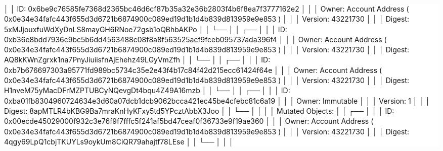 │  │ ID: 0x6be9c76585fe7368d2365bc46d6cf87b35a32e36b2803f4b6f8ea7f3777162e2                         │
│  │ Owner: Account Address ( 0x0e34e34fafc443f655d3d6721b6874900c089ed19d1b1d4b839d813959e9e853 )  │
│  │ Version: 43221730                                                                              │
│  │ Digest: 5xMJjouxfuWdXyDnLS8mayGH6RNoe72gsb1oQBhbAKPo                                           │
│  └──                                                                                              │
│  ┌──                                                                                              │
│  │ ID: 0xb36e8bdd7936c9bc5b6dd4563488c08f8a8f563525acf9fceb095737ada396f4                         │
│  │ Owner: Account Address ( 0x0e34e34fafc443f655d3d6721b6874900c089ed19d1b1d4b839d813959e9e853 )  │
│  │ Version: 43221730                                                                              │
│  │ Digest: AQ8kKWnZgrxk1na7PnyJiuiisfnAjEhehz49LGyVmZfh                                           │
│  └──                                                                                              │
│  ┌──                                                                                              │
│  │ ID: 0xb7b676697303a95771fd989bc5734c35e2e43f4b17c84f42d215ecc61424f64e                         │
│  │ Owner: Account Address ( 0x0e34e34fafc443f655d3d6721b6874900c089ed19d1b1d4b839d813959e9e853 )  │
│  │ Version: 43221730                                                                              │
│  │ Digest: H1nveM75yMacDFrMZPTUBCyNQevgDt4bqu4Z49A16mzb                                           │
│  └──                                                                                              │
│  ┌──                                                                                              │
│  │ ID: 0xba01fb8304960724634e3d60a07dcb1dcb9062bcca421ec45be4cfebc81c6a19                         │
│  │ Owner: Immutable                                                                               │
│  │ Version: 1                                                                                     │
│  │ Digest: 8apMTLR4bKBG9Ba7mraKnHyKFxy5td5YPcztAbbX3Joo                                           │
│  └──                                                                                              │
│                                                                                                   │
│ Mutated Objects:                                                                                  │
│  ┌──                                                                                              │
│  │ ID: 0x00ecde45029000f932c3e76f9f7fffc5f241af5bd47ceaf0f36733e9f19ae360                         │
│  │ Owner: Account Address ( 0x0e34e34fafc443f655d3d6721b6874900c089ed19d1b1d4b839d813959e9e853 )  │
│  │ Version: 43221730                                                                              │
│  │ Digest: 4qgy69LpQ1cbjTKUYLs9oykUm8CiQR79ahajtf78LEse                                           │
│  └──                                                                                              │
│                                                                                                   │